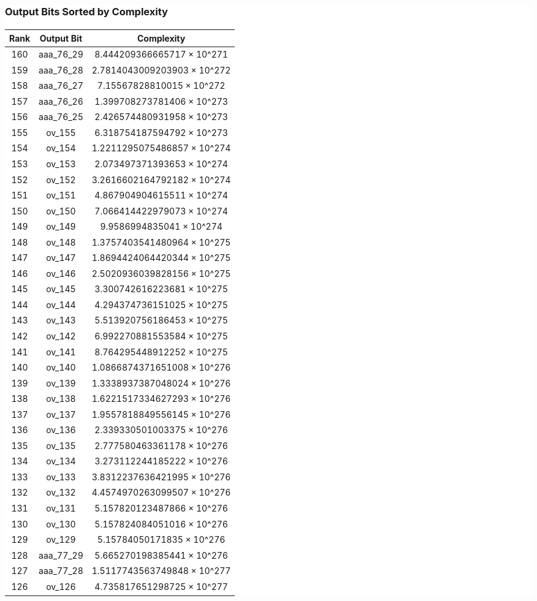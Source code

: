 ### Output Bits Sorted by Complexity

| Rank | Output Bit | Complexity |
|:----:|:----------:|:----------:|
| 160 | aaa_76_29 | 8.444209366665717 × 10^271 |
| 159 | aaa_76_28 | 2.7814043009203903 × 10^272 |
| 158 | aaa_76_27 | 7.15567828810015 × 10^272 |
| 157 | aaa_76_26 | 1.399708273781406 × 10^273 |
| 156 | aaa_76_25 | 2.426574480931958 × 10^273 |
| 155 | ov_155 | 6.318754187594792 × 10^273 |
| 154 | ov_154 | 1.2211295075486857 × 10^274 |
| 153 | ov_153 | 2.073497371393653 × 10^274 |
| 152 | ov_152 | 3.2616602164792182 × 10^274 |
| 151 | ov_151 | 4.867904904615511 × 10^274 |
| 150 | ov_150 | 7.066414422979073 × 10^274 |
| 149 | ov_149 | 9.9586994835041 × 10^274 |
| 148 | ov_148 | 1.3757403541480964 × 10^275 |
| 147 | ov_147 | 1.8694424064420344 × 10^275 |
| 146 | ov_146 | 2.5020936039828156 × 10^275 |
| 145 | ov_145 | 3.300742616223681 × 10^275 |
| 144 | ov_144 | 4.294374736151025 × 10^275 |
| 143 | ov_143 | 5.513920756186453 × 10^275 |
| 142 | ov_142 | 6.992270881553584 × 10^275 |
| 141 | ov_141 | 8.764295448912252 × 10^275 |
| 140 | ov_140 | 1.0866874371651008 × 10^276 |
| 139 | ov_139 | 1.3338937387048024 × 10^276 |
| 138 | ov_138 | 1.6221517334627293 × 10^276 |
| 137 | ov_137 | 1.9557818849556145 × 10^276 |
| 136 | ov_136 | 2.339330501003375 × 10^276 |
| 135 | ov_135 | 2.777580463361178 × 10^276 |
| 134 | ov_134 | 3.273112244185222 × 10^276 |
| 133 | ov_133 | 3.8312237636421995 × 10^276 |
| 132 | ov_132 | 4.4574970263099507 × 10^276 |
| 131 | ov_131 | 5.157820123487866 × 10^276 |
| 130 | ov_130 | 5.157824084051016 × 10^276 |
| 129 | ov_129 | 5.15784050171835 × 10^276 |
| 128 | aaa_77_29 | 5.665270198385441 × 10^276 |
| 127 | aaa_77_28 | 1.5117743563749848 × 10^277 |
| 126 | ov_126 | 4.735817651298725 × 10^277 |